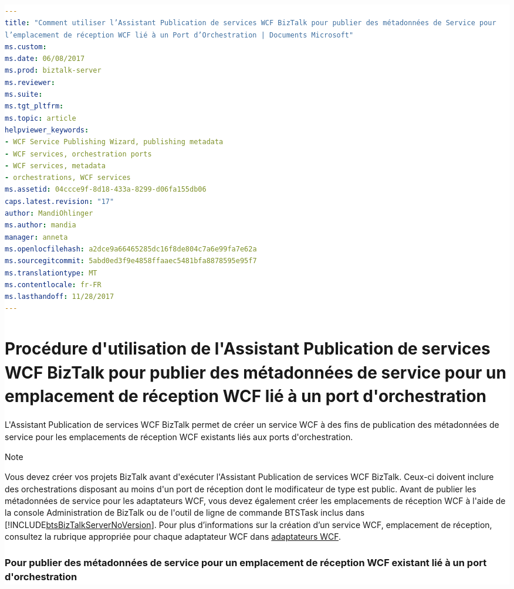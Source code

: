 ```yaml
---
title: "Comment utiliser l’Assistant Publication de services WCF BizTalk pour publier des métadonnées de Service pour l’emplacement de réception WCF lié à un Port d’Orchestration | Documents Microsoft"
ms.custom: 
ms.date: 06/08/2017
ms.prod: biztalk-server
ms.reviewer: 
ms.suite: 
ms.tgt_pltfrm: 
ms.topic: article
helpviewer_keywords:
- WCF Service Publishing Wizard, publishing metadata
- WCF services, orchestration ports
- WCF services, metadata
- orchestrations, WCF services
ms.assetid: 04ccce9f-8d18-433a-8299-d06fa155db06
caps.latest.revision: "17"
author: MandiOhlinger
ms.author: mandia
manager: anneta
ms.openlocfilehash: a2dce9a66465285dc16f8de804c7a6e99fa7e62a
ms.sourcegitcommit: 5abd0ed3f9e4858ffaaec5481bfa8878595e95f7
ms.translationtype: MT
ms.contentlocale: fr-FR
ms.lasthandoff: 11/28/2017
---
```

# <a name="how-to-use-the-biztalk-wcf-service-publishing-wizard-to-publish-service-metadata-for-a-wcf-receive-location-bound-to-an-orchestration-port"></a>Procédure d'utilisation de l'Assistant Publication de services WCF BizTalk pour publier des métadonnées de service pour un emplacement de réception WCF lié à un port d'orchestration
L'Assistant Publication de services WCF BizTalk permet de créer un service WCF à des fins de publication des métadonnées de service pour les emplacements de réception WCF existants liés aux ports d'orchestration.  
  
> [!NOTE]
>  Vous devez créer vos projets BizTalk avant d'exécuter l'Assistant Publication de services WCF BizTalk. Ceux-ci doivent inclure des orchestrations disposant au moins d'un port de réception dont le modificateur de type est public. Avant de publier les métadonnées de service pour les adaptateurs WCF, vous devez également créer les emplacements de réception WCF à l'aide de la console Administration de BizTalk ou de l'outil de ligne de commande BTSTask inclus dans [!INCLUDE[btsBizTalkServerNoVersion](../includes/btsbiztalkservernoversion-md.md)]. Pour plus d’informations sur la création d’un service WCF, emplacement de réception, consultez la rubrique appropriée pour chaque adaptateur WCF dans [adaptateurs WCF](../core/wcf-adapters.md).  
  
### <a name="to-publish-service-metadata-for-an-existing-wcf-receive-location-bound-to-an-orchestration-port"></a>Pour publier des métadonnées de service pour un emplacement de réception WCF existant lié à un port d'orchestration  
  